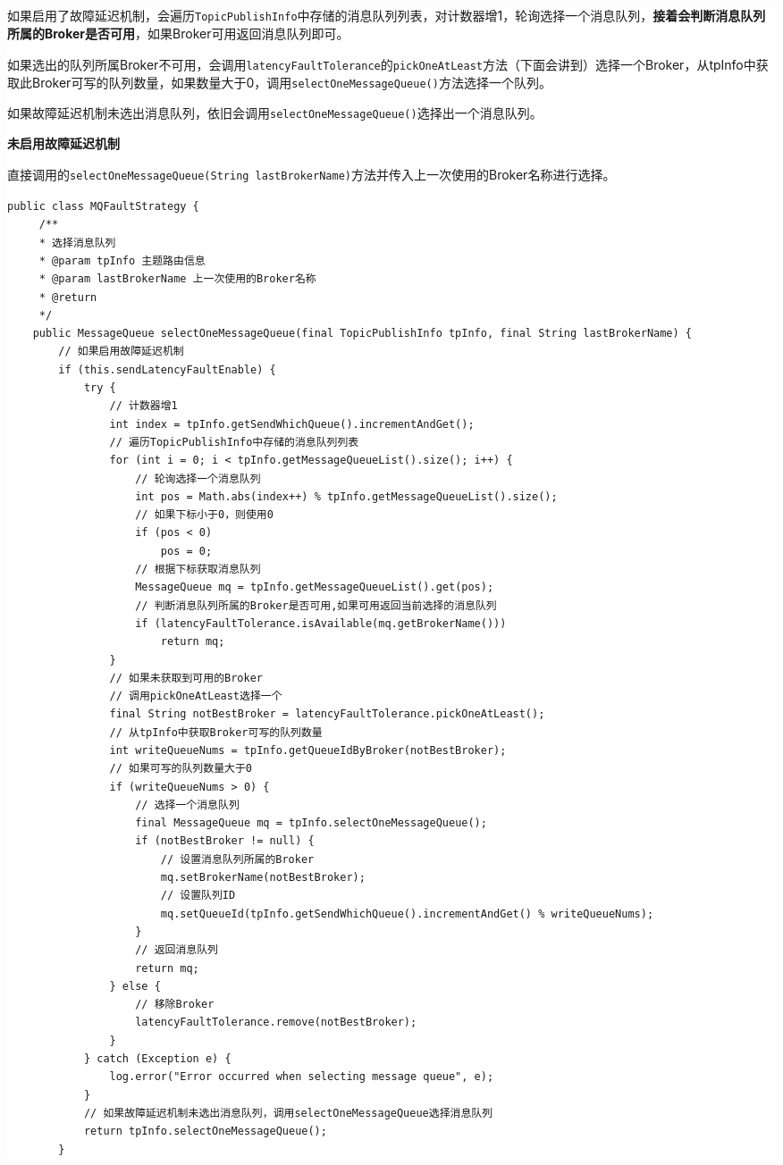 如果启用了故障延迟机制，会遍历`TopicPublishInfo`中存储的消息队列列表，对计数器增1，轮询选择一个消息队列，**接着会判断消息队列所属的Broker是否可用**，如果Broker可用返回消息队列即可。

如果选出的队列所属Broker不可用，会调用`latencyFaultTolerance`的`pickOneAtLeast`方法（下面会讲到）选择一个Broker，从tpInfo中获取此Broker可写的队列数量，如果数量大于0，调用`selectOneMessageQueue()`方法选择一个队列。

如果故障延迟机制未选出消息队列，依旧会调用`selectOneMessageQueue()`选择出一个消息队列。

**未启用故障延迟机制**

直接调用的`selectOneMessageQueue(String lastBrokerName)`方法并传入上一次使用的Broker名称进行选择。

    public class MQFaultStrategy {
         /**
         * 选择消息队列
         * @param tpInfo 主题路由信息
         * @param lastBrokerName 上一次使用的Broker名称
         * @return
         */
        public MessageQueue selectOneMessageQueue(final TopicPublishInfo tpInfo, final String lastBrokerName) {
            // 如果启用故障延迟机制
            if (this.sendLatencyFaultEnable) {
                try {
                    // 计数器增1
                    int index = tpInfo.getSendWhichQueue().incrementAndGet();
                    // 遍历TopicPublishInfo中存储的消息队列列表
                    for (int i = 0; i < tpInfo.getMessageQueueList().size(); i++) {
                        // 轮询选择一个消息队列
                        int pos = Math.abs(index++) % tpInfo.getMessageQueueList().size();
                        // 如果下标小于0，则使用0
                        if (pos < 0)
                            pos = 0;
                        // 根据下标获取消息队列
                        MessageQueue mq = tpInfo.getMessageQueueList().get(pos);
                        // 判断消息队列所属的Broker是否可用,如果可用返回当前选择的消息队列
                        if (latencyFaultTolerance.isAvailable(mq.getBrokerName()))
                            return mq;
                    }
                    // 如果未获取到可用的Broker
                    // 调用pickOneAtLeast选择一个
                    final String notBestBroker = latencyFaultTolerance.pickOneAtLeast();
                    // 从tpInfo中获取Broker可写的队列数量
                    int writeQueueNums = tpInfo.getQueueIdByBroker(notBestBroker);
                    // 如果可写的队列数量大于0
                    if (writeQueueNums > 0) {
                        // 选择一个消息队列
                        final MessageQueue mq = tpInfo.selectOneMessageQueue();
                        if (notBestBroker != null) {
                            // 设置消息队列所属的Broker
                            mq.setBrokerName(notBestBroker);
                            // 设置队列ID
                            mq.setQueueId(tpInfo.getSendWhichQueue().incrementAndGet() % writeQueueNums);
                        }
                        // 返回消息队列
                        return mq;
                    } else {
                        // 移除Broker
                        latencyFaultTolerance.remove(notBestBroker);
                    }
                } catch (Exception e) {
                    log.error("Error occurred when selecting message queue", e);
                }
                // 如果故障延迟机制未选出消息队列，调用selectOneMessageQueue选择消息队列
                return tpInfo.selectOneMessageQueue();
            }